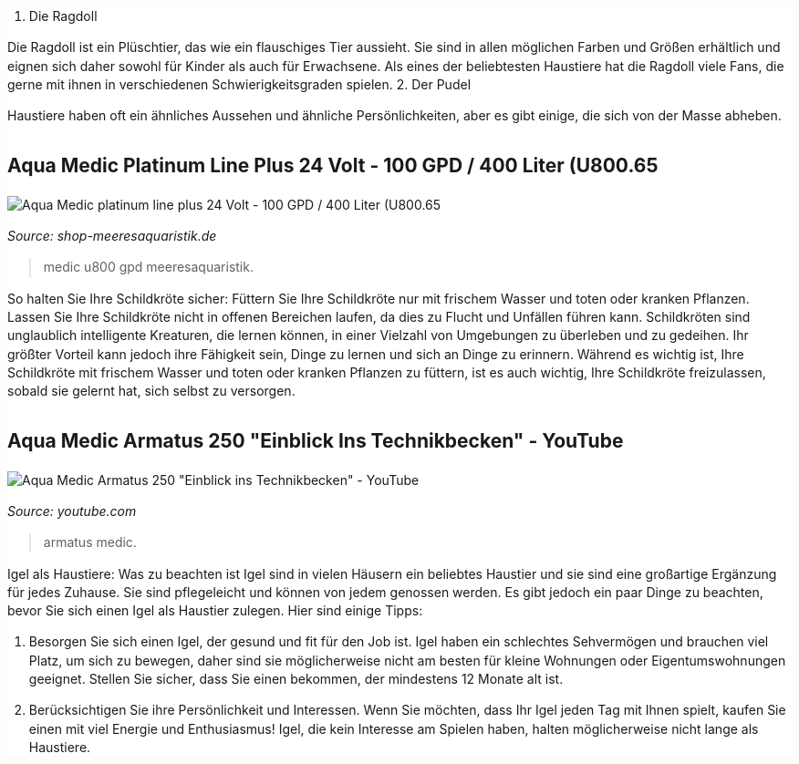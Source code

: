 1. Die Ragdoll

Die Ragdoll ist ein Plüschtier, das wie ein flauschiges Tier aussieht. Sie sind in allen möglichen Farben und Größen erhältlich und eignen sich daher sowohl für Kinder als auch für Erwachsene. Als eines der beliebtesten Haustiere hat die Ragdoll viele Fans, die gerne mit ihnen in verschiedenen Schwierigkeitsgraden spielen.
2. Der Pudel

Haustiere haben oft ein ähnliches Aussehen und ähnliche Persönlichkeiten, aber es gibt einige, die sich von der Masse abheben.

    
## Aqua Medic Platinum Line Plus 24 Volt - 100 GPD / 400 Liter (U800.65

<img loading=lazy src="https://www.shop-meeresaquaristik.de/images/product_images/popup_images/24286_0.jpg" onerror="this.onerror=null;this.src='https://tse4.mm.bing.net/th?id=OIP.g5UEQMnwr9Nqw7E5DMEikAHaHa&amp;pid=15.1';" alt="Aqua Medic platinum line plus 24 Volt - 100 GPD / 400 Liter (U800.65">

_Source: shop-meeresaquaristik.de_

>medic u800 gpd meeresaquaristik. 

	

So halten Sie Ihre Schildkröte sicher: Füttern Sie Ihre Schildkröte nur mit frischem Wasser und toten oder kranken Pflanzen. Lassen Sie Ihre Schildkröte nicht in offenen Bereichen laufen, da dies zu Flucht und Unfällen führen kann.
Schildkröten sind unglaublich intelligente Kreaturen, die lernen können, in einer Vielzahl von Umgebungen zu überleben und zu gedeihen. Ihr größter Vorteil kann jedoch ihre Fähigkeit sein, Dinge zu lernen und sich an Dinge zu erinnern. Während es wichtig ist, Ihre Schildkröte mit frischem Wasser und toten oder kranken Pflanzen zu füttern, ist es auch wichtig, Ihre Schildkröte freizulassen, sobald sie gelernt hat, sich selbst zu versorgen.

    
## Aqua Medic Armatus 250 &quot;Einblick Ins Technikbecken&quot; - YouTube

<img loading=lazy src="https://i.ytimg.com/vi/NadC_uoQATE/maxresdefault.jpg" onerror="this.onerror=null;this.src='https://tse1.mm.bing.net/th?id=OIP.shhoclFPJ-mhfsz-kdkMFgHaEK&amp;pid=15.1';" alt="Aqua Medic Armatus 250 &quot;Einblick ins Technikbecken&quot; - YouTube">

_Source: youtube.com_

>armatus medic. 

	

Igel als Haustiere: Was zu beachten ist
Igel sind in vielen Häusern ein beliebtes Haustier und sie sind eine großartige Ergänzung für jedes Zuhause. Sie sind pflegeleicht und können von jedem genossen werden. Es gibt jedoch ein paar Dinge zu beachten, bevor Sie sich einen Igel als Haustier zulegen. Hier sind einige Tipps:
1. Besorgen Sie sich einen Igel, der gesund und fit für den Job ist. Igel haben ein schlechtes Sehvermögen und brauchen viel Platz, um sich zu bewegen, daher sind sie möglicherweise nicht am besten für kleine Wohnungen oder Eigentumswohnungen geeignet. Stellen Sie sicher, dass Sie einen bekommen, der mindestens 12 Monate alt ist.

2. Berücksichtigen Sie ihre Persönlichkeit und Interessen. Wenn Sie möchten, dass Ihr Igel jeden Tag mit Ihnen spielt, kaufen Sie einen mit viel Energie und Enthusiasmus! Igel, die kein Interesse am Spielen haben, halten möglicherweise nicht lange als Haustiere.
